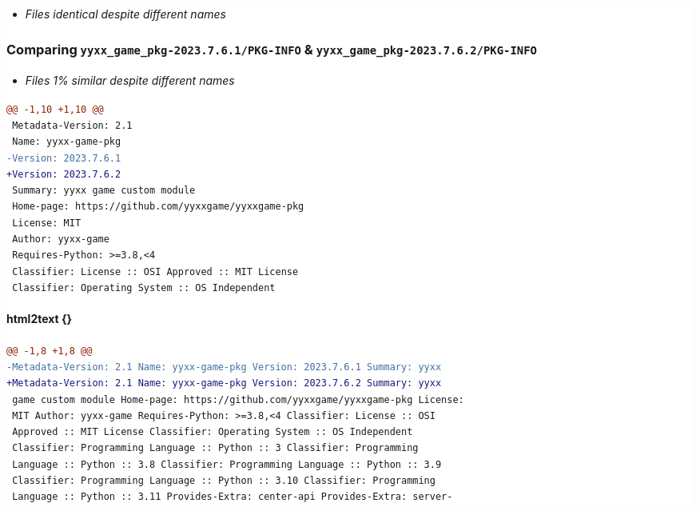  * *Files identical despite different names*

### Comparing `yyxx_game_pkg-2023.7.6.1/PKG-INFO` & `yyxx_game_pkg-2023.7.6.2/PKG-INFO`

 * *Files 1% similar despite different names*

```diff
@@ -1,10 +1,10 @@
 Metadata-Version: 2.1
 Name: yyxx-game-pkg
-Version: 2023.7.6.1
+Version: 2023.7.6.2
 Summary: yyxx game custom module
 Home-page: https://github.com/yyxxgame/yyxxgame-pkg
 License: MIT
 Author: yyxx-game
 Requires-Python: >=3.8,<4
 Classifier: License :: OSI Approved :: MIT License
 Classifier: Operating System :: OS Independent
```

#### html2text {}

```diff
@@ -1,8 +1,8 @@
-Metadata-Version: 2.1 Name: yyxx-game-pkg Version: 2023.7.6.1 Summary: yyxx
+Metadata-Version: 2.1 Name: yyxx-game-pkg Version: 2023.7.6.2 Summary: yyxx
 game custom module Home-page: https://github.com/yyxxgame/yyxxgame-pkg License:
 MIT Author: yyxx-game Requires-Python: >=3.8,<4 Classifier: License :: OSI
 Approved :: MIT License Classifier: Operating System :: OS Independent
 Classifier: Programming Language :: Python :: 3 Classifier: Programming
 Language :: Python :: 3.8 Classifier: Programming Language :: Python :: 3.9
 Classifier: Programming Language :: Python :: 3.10 Classifier: Programming
 Language :: Python :: 3.11 Provides-Extra: center-api Provides-Extra: server-
```

